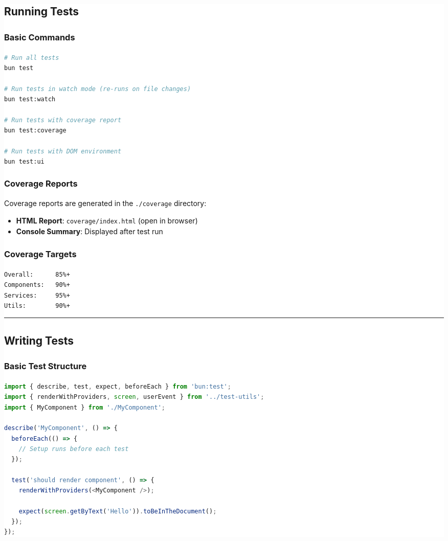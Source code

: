 ## Running Tests

### Basic Commands

```bash
# Run all tests
bun test

# Run tests in watch mode (re-runs on file changes)
bun test:watch

# Run tests with coverage report
bun test:coverage

# Run tests with DOM environment
bun test:ui
```

### Coverage Reports

Coverage reports are generated in the `./coverage` directory:

- **HTML Report**: `coverage/index.html` (open in browser)
- **Console Summary**: Displayed after test run

### Coverage Targets

```
Overall:      85%+
Components:   90%+
Services:     95%+
Utils:        90%+
```

---

## Writing Tests

### Basic Test Structure

```typescript
import { describe, test, expect, beforeEach } from 'bun:test';
import { renderWithProviders, screen, userEvent } from '../test-utils';
import { MyComponent } from './MyComponent';

describe('MyComponent', () => {
  beforeEach(() => {
    // Setup runs before each test
  });

  test('should render component', () => {
    renderWithProviders(<MyComponent />);
    
    expect(screen.getByText('Hello')).toBeInTheDocument();
  });
});
```
